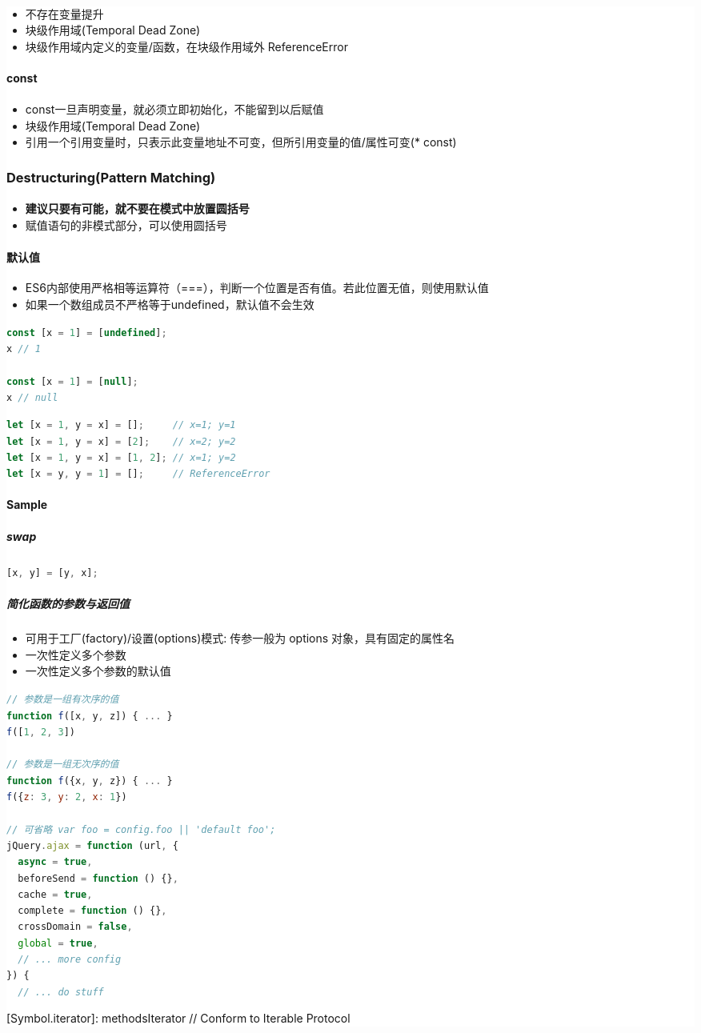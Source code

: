 - 不存在变量提升
- 块级作用域(Temporal Dead Zone)
- 块级作用域内定义的变量/函数，在块级作用域外 ReferenceError

#### const

- const一旦声明变量，就必须立即初始化，不能留到以后赋值
- 块级作用域(Temporal Dead Zone)
- 引用一个引用变量时，只表示此变量地址不可变，但所引用变量的值/属性可变(* const)

### Destructuring(Pattern Matching)

- **建议只要有可能，就不要在模式中放置圆括号**
- 赋值语句的非模式部分，可以使用圆括号

#### 默认值

- ES6内部使用严格相等运算符（===），判断一个位置是否有值。若此位置无值，则使用默认值
- 如果一个数组成员不严格等于undefined，默认值不会生效

```js
const [x = 1] = [undefined];
x // 1

const [x = 1] = [null];
x // null
```

```js
let [x = 1, y = x] = [];     // x=1; y=1
let [x = 1, y = x] = [2];    // x=2; y=2
let [x = 1, y = x] = [1, 2]; // x=1; y=2
let [x = y, y = 1] = [];     // ReferenceError
```

#### Sample

##### swap

```js
[x, y] = [y, x];
```

##### 简化函数的参数与返回值

- 可用于工厂(factory)/设置(options)模式: 传参一般为 options 对象，具有固定的属性名
- 一次性定义多个参数
- 一次性定义多个参数的默认值

```js
// 参数是一组有次序的值
function f([x, y, z]) { ... }
f([1, 2, 3])

// 参数是一组无次序的值
function f({x, y, z}) { ... }
f({z: 3, y: 2, x: 1})

// 可省略 var foo = config.foo || 'default foo';
jQuery.ajax = function (url, {
  async = true,
  beforeSend = function () {},
  cache = true,
  complete = function () {},
  crossDomain = false,
  global = true,
  // ... more config
}) {
  // ... do stuff
```

  [Symbol.iterator]: methodsIterator // Conform to Iterable Protocol